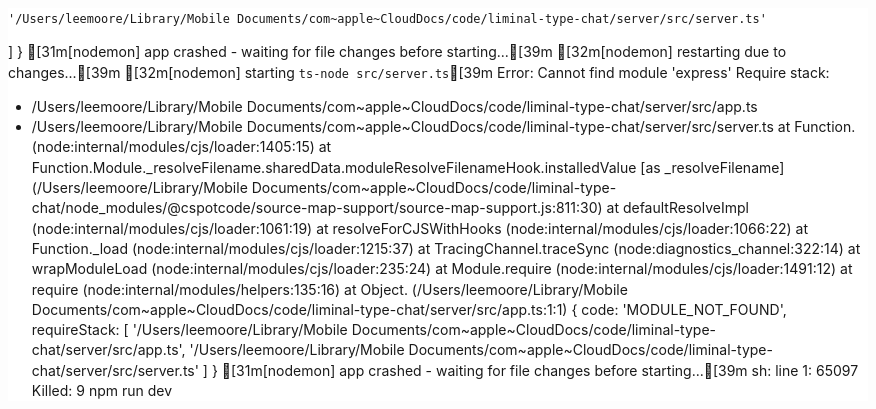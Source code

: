     '/Users/leemoore/Library/Mobile Documents/com~apple~CloudDocs/code/liminal-type-chat/server/src/server.ts'
  ]
}
[31m[nodemon] app crashed - waiting for file changes before starting...[39m
[32m[nodemon] restarting due to changes...[39m
[32m[nodemon] starting `ts-node src/server.ts`[39m
Error: Cannot find module 'express'
Require stack:
- /Users/leemoore/Library/Mobile Documents/com~apple~CloudDocs/code/liminal-type-chat/server/src/app.ts
- /Users/leemoore/Library/Mobile Documents/com~apple~CloudDocs/code/liminal-type-chat/server/src/server.ts
    at Function.<anonymous> (node:internal/modules/cjs/loader:1405:15)
    at Function.Module._resolveFilename.sharedData.moduleResolveFilenameHook.installedValue [as _resolveFilename] (/Users/leemoore/Library/Mobile Documents/com~apple~CloudDocs/code/liminal-type-chat/node_modules/@cspotcode/source-map-support/source-map-support.js:811:30)
    at defaultResolveImpl (node:internal/modules/cjs/loader:1061:19)
    at resolveForCJSWithHooks (node:internal/modules/cjs/loader:1066:22)
    at Function._load (node:internal/modules/cjs/loader:1215:37)
    at TracingChannel.traceSync (node:diagnostics_channel:322:14)
    at wrapModuleLoad (node:internal/modules/cjs/loader:235:24)
    at Module.require (node:internal/modules/cjs/loader:1491:12)
    at require (node:internal/modules/helpers:135:16)
    at Object.<anonymous> (/Users/leemoore/Library/Mobile Documents/com~apple~CloudDocs/code/liminal-type-chat/server/src/app.ts:1:1) {
  code: 'MODULE_NOT_FOUND',
  requireStack: [
    '/Users/leemoore/Library/Mobile Documents/com~apple~CloudDocs/code/liminal-type-chat/server/src/app.ts',
    '/Users/leemoore/Library/Mobile Documents/com~apple~CloudDocs/code/liminal-type-chat/server/src/server.ts'
  ]
}
[31m[nodemon] app crashed - waiting for file changes before starting...[39m
sh: line 1: 65097 Killed: 9               npm run dev
